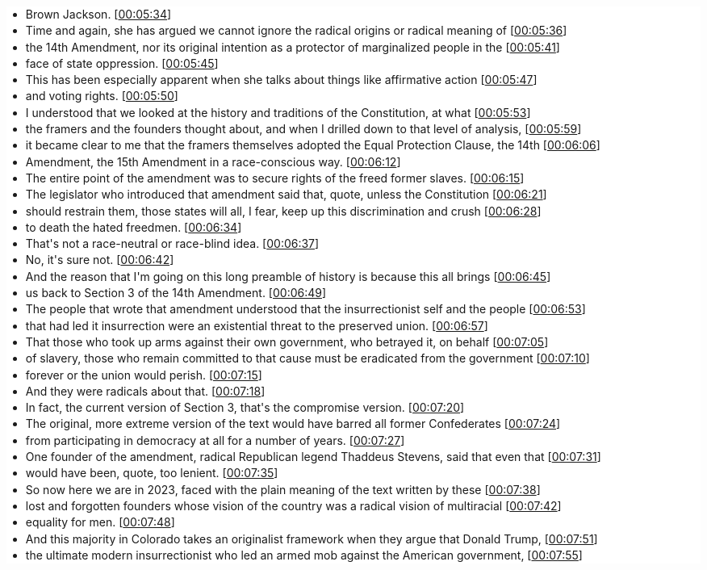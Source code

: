 *  Brown Jackson. [[00:05:34](https://www.youtube.com/watch?v=hN0Dv8HKRTI&t=334.46s)]
*  Time and again, she has argued we cannot ignore the radical origins or radical meaning of [[00:05:36](https://www.youtube.com/watch?v=hN0Dv8HKRTI&t=336.74s)]
*  the 14th Amendment, nor its original intention as a protector of marginalized people in the [[00:05:41](https://www.youtube.com/watch?v=hN0Dv8HKRTI&t=341.5s)]
*  face of state oppression. [[00:05:45](https://www.youtube.com/watch?v=hN0Dv8HKRTI&t=345.7s)]
*  This has been especially apparent when she talks about things like affirmative action [[00:05:47](https://www.youtube.com/watch?v=hN0Dv8HKRTI&t=347.86s)]
*  and voting rights. [[00:05:50](https://www.youtube.com/watch?v=hN0Dv8HKRTI&t=350.86s)]
*  I understood that we looked at the history and traditions of the Constitution, at what [[00:05:53](https://www.youtube.com/watch?v=hN0Dv8HKRTI&t=353.1s)]
*  the framers and the founders thought about, and when I drilled down to that level of analysis, [[00:05:59](https://www.youtube.com/watch?v=hN0Dv8HKRTI&t=359.38s)]
*  it became clear to me that the framers themselves adopted the Equal Protection Clause, the 14th [[00:06:06](https://www.youtube.com/watch?v=hN0Dv8HKRTI&t=366.1s)]
*  Amendment, the 15th Amendment in a race-conscious way. [[00:06:12](https://www.youtube.com/watch?v=hN0Dv8HKRTI&t=372.1s)]
*  The entire point of the amendment was to secure rights of the freed former slaves. [[00:06:15](https://www.youtube.com/watch?v=hN0Dv8HKRTI&t=375.26s)]
*  The legislator who introduced that amendment said that, quote, unless the Constitution [[00:06:21](https://www.youtube.com/watch?v=hN0Dv8HKRTI&t=381.7s)]
*  should restrain them, those states will all, I fear, keep up this discrimination and crush [[00:06:28](https://www.youtube.com/watch?v=hN0Dv8HKRTI&t=388.16s)]
*  to death the hated freedmen. [[00:06:34](https://www.youtube.com/watch?v=hN0Dv8HKRTI&t=394.96000000000004s)]
*  That's not a race-neutral or race-blind idea. [[00:06:37](https://www.youtube.com/watch?v=hN0Dv8HKRTI&t=397.72s)]
*  No, it's sure not. [[00:06:42](https://www.youtube.com/watch?v=hN0Dv8HKRTI&t=402.72s)]
*  And the reason that I'm going on this long preamble of history is because this all brings [[00:06:45](https://www.youtube.com/watch?v=hN0Dv8HKRTI&t=405.32000000000005s)]
*  us back to Section 3 of the 14th Amendment. [[00:06:49](https://www.youtube.com/watch?v=hN0Dv8HKRTI&t=409.72s)]
*  The people that wrote that amendment understood that the insurrectionist self and the people [[00:06:53](https://www.youtube.com/watch?v=hN0Dv8HKRTI&t=413.28000000000003s)]
*  that had led it insurrection were an existential threat to the preserved union. [[00:06:57](https://www.youtube.com/watch?v=hN0Dv8HKRTI&t=417.92s)]
*  That those who took up arms against their own government, who betrayed it, on behalf [[00:07:05](https://www.youtube.com/watch?v=hN0Dv8HKRTI&t=425.56s)]
*  of slavery, those who remain committed to that cause must be eradicated from the government [[00:07:10](https://www.youtube.com/watch?v=hN0Dv8HKRTI&t=430.26s)]
*  forever or the union would perish. [[00:07:15](https://www.youtube.com/watch?v=hN0Dv8HKRTI&t=435.36s)]
*  And they were radicals about that. [[00:07:18](https://www.youtube.com/watch?v=hN0Dv8HKRTI&t=438.12s)]
*  In fact, the current version of Section 3, that's the compromise version. [[00:07:20](https://www.youtube.com/watch?v=hN0Dv8HKRTI&t=440.0s)]
*  The original, more extreme version of the text would have barred all former Confederates [[00:07:24](https://www.youtube.com/watch?v=hN0Dv8HKRTI&t=444.28s)]
*  from participating in democracy at all for a number of years. [[00:07:27](https://www.youtube.com/watch?v=hN0Dv8HKRTI&t=447.76s)]
*  One founder of the amendment, radical Republican legend Thaddeus Stevens, said that even that [[00:07:31](https://www.youtube.com/watch?v=hN0Dv8HKRTI&t=451.23999999999995s)]
*  would have been, quote, too lenient. [[00:07:35](https://www.youtube.com/watch?v=hN0Dv8HKRTI&t=455.71999999999997s)]
*  So now here we are in 2023, faced with the plain meaning of the text written by these [[00:07:38](https://www.youtube.com/watch?v=hN0Dv8HKRTI&t=458.76s)]
*  lost and forgotten founders whose vision of the country was a radical vision of multiracial [[00:07:42](https://www.youtube.com/watch?v=hN0Dv8HKRTI&t=462.88s)]
*  equality for men. [[00:07:48](https://www.youtube.com/watch?v=hN0Dv8HKRTI&t=468.94s)]
*  And this majority in Colorado takes an originalist framework when they argue that Donald Trump, [[00:07:51](https://www.youtube.com/watch?v=hN0Dv8HKRTI&t=471.6s)]
*  the ultimate modern insurrectionist who led an armed mob against the American government, [[00:07:55](https://www.youtube.com/watch?v=hN0Dv8HKRTI&t=475.8s)]